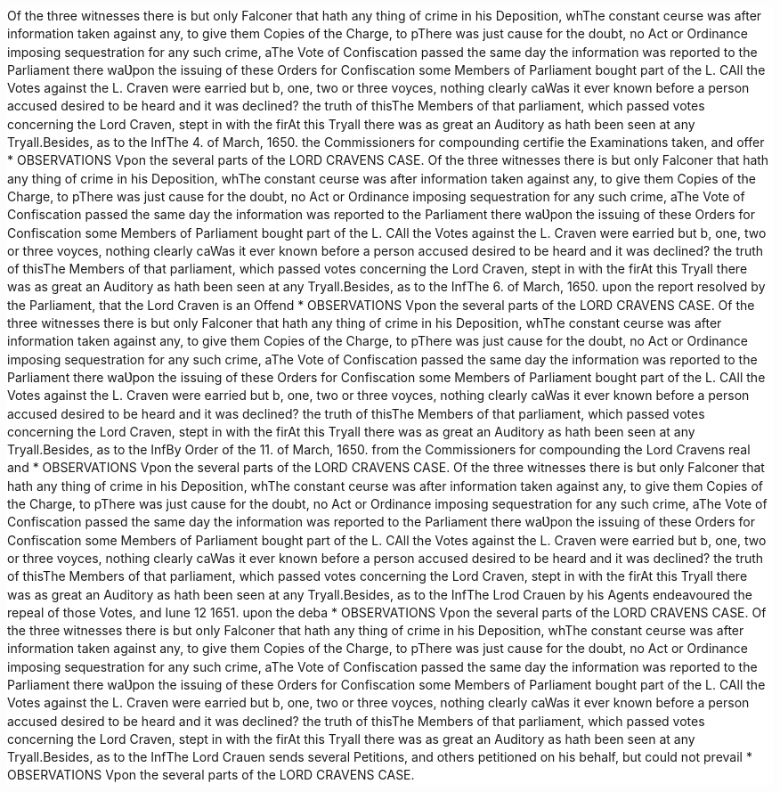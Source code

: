 Of the three witnesses there is but only Falconer that hath any thing of crime in his Deposition, whThe constant ceurse was after information taken against any, to give them Copies of the Charge, to pThere was just cause for the doubt, no Act or Ordinance imposing sequestration for any such crime, aThe Vote of Confiscation passed the same day the information was reported to the Parliament there waƲpon the issuing of these Orders for Confiscation some Members of Parliament bought part of the L. CAll the Votes against the L. Craven were earried but b, one, two or three voyces, nothing clearly caWas it ever known before a person accused desired to be heard and it was declined? the truth of thisThe Members of that parliament, which passed votes concerning the Lord Craven, stept in with the firAt this Tryall there was as great an Auditory as hath been seen at any Tryall.Besides, as to the InfThe 4. of March, 1650. the Commissioners for compounding certifie the Examinations taken, and offer 
      * OBSERVATIONS Vpon the several parts of the LORD CRAVENS CASE.
Of the three witnesses there is but only Falconer that hath any thing of crime in his Deposition, whThe constant ceurse was after information taken against any, to give them Copies of the Charge, to pThere was just cause for the doubt, no Act or Ordinance imposing sequestration for any such crime, aThe Vote of Confiscation passed the same day the information was reported to the Parliament there waƲpon the issuing of these Orders for Confiscation some Members of Parliament bought part of the L. CAll the Votes against the L. Craven were earried but b, one, two or three voyces, nothing clearly caWas it ever known before a person accused desired to be heard and it was declined? the truth of thisThe Members of that parliament, which passed votes concerning the Lord Craven, stept in with the firAt this Tryall there was as great an Auditory as hath been seen at any Tryall.Besides, as to the InfThe 6. of March, 1650. upon the report resolved by the Parliament, that the Lord Craven is an Offend
      * OBSERVATIONS Vpon the several parts of the LORD CRAVENS CASE.
Of the three witnesses there is but only Falconer that hath any thing of crime in his Deposition, whThe constant ceurse was after information taken against any, to give them Copies of the Charge, to pThere was just cause for the doubt, no Act or Ordinance imposing sequestration for any such crime, aThe Vote of Confiscation passed the same day the information was reported to the Parliament there waƲpon the issuing of these Orders for Confiscation some Members of Parliament bought part of the L. CAll the Votes against the L. Craven were earried but b, one, two or three voyces, nothing clearly caWas it ever known before a person accused desired to be heard and it was declined? the truth of thisThe Members of that parliament, which passed votes concerning the Lord Craven, stept in with the firAt this Tryall there was as great an Auditory as hath been seen at any Tryall.Besides, as to the InfBy Order of the 11. of March, 1650. from the Commissioners for compounding the Lord Cravens real and
      * OBSERVATIONS Vpon the several parts of the LORD CRAVENS CASE.
Of the three witnesses there is but only Falconer that hath any thing of crime in his Deposition, whThe constant ceurse was after information taken against any, to give them Copies of the Charge, to pThere was just cause for the doubt, no Act or Ordinance imposing sequestration for any such crime, aThe Vote of Confiscation passed the same day the information was reported to the Parliament there waƲpon the issuing of these Orders for Confiscation some Members of Parliament bought part of the L. CAll the Votes against the L. Craven were earried but b, one, two or three voyces, nothing clearly caWas it ever known before a person accused desired to be heard and it was declined? the truth of thisThe Members of that parliament, which passed votes concerning the Lord Craven, stept in with the firAt this Tryall there was as great an Auditory as hath been seen at any Tryall.Besides, as to the InfThe Lrod Crauen by his Agents endeavoured the repeal of those Votes, and Iune 12 1651. upon the deba
      * OBSERVATIONS Vpon the several parts of the LORD CRAVENS CASE.
Of the three witnesses there is but only Falconer that hath any thing of crime in his Deposition, whThe constant ceurse was after information taken against any, to give them Copies of the Charge, to pThere was just cause for the doubt, no Act or Ordinance imposing sequestration for any such crime, aThe Vote of Confiscation passed the same day the information was reported to the Parliament there waƲpon the issuing of these Orders for Confiscation some Members of Parliament bought part of the L. CAll the Votes against the L. Craven were earried but b, one, two or three voyces, nothing clearly caWas it ever known before a person accused desired to be heard and it was declined? the truth of thisThe Members of that parliament, which passed votes concerning the Lord Craven, stept in with the firAt this Tryall there was as great an Auditory as hath been seen at any Tryall.Besides, as to the InfThe Lord Crauen sends several Petitions, and others petitioned on his behalf, but could not prevail 
      * OBSERVATIONS Vpon the several parts of the LORD CRAVENS CASE.